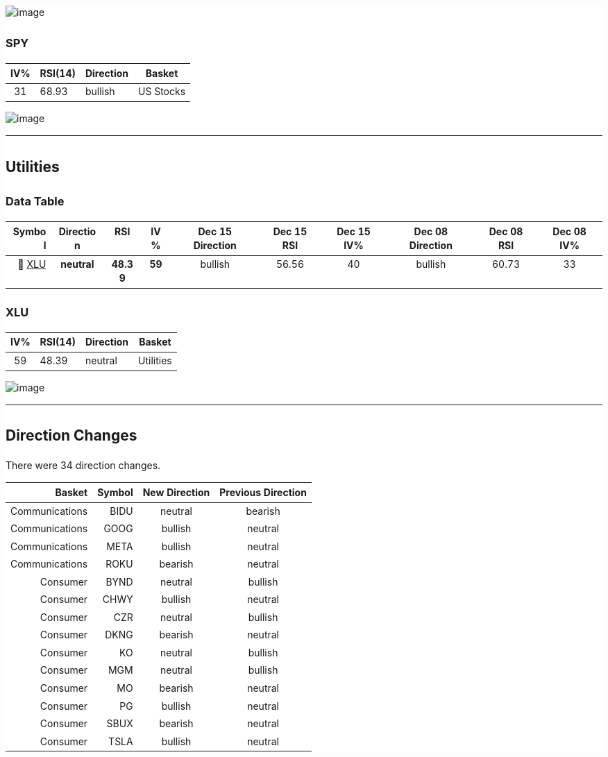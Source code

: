 ![image](https://finviz.com/publish/122223/IWMd183687252i.png)

### SPY

| IV% | RSI(14) | Direction | Basket |
|:---:|---------|-----------|--------|
| 31 | 68.93 | bullish | US Stocks |

![image](https://finviz.com/publish/122223/SPYd183654149i.png)


---

## Utilities

### Data Table

| Symbol | Direction |  RSI  | IV% |Dec 15 Direction | Dec 15 RSI | Dec 15 IV% |Dec 08 Direction | Dec 08 RSI | Dec 08 IV% |
|---:|:--:|:--:|:--:|:--:|:--:|:--:|:--:|:--:|:--:|
| 🔴 [XLU](#xlu) |**neutral** |**48.39** |**59** |bullish |56.56 |40 |bullish |60.73 |33 |


### XLU

| IV% | RSI(14) | Direction | Basket |
|:---:|---------|-----------|--------|
| 59 | 48.39 | neutral | Utilities |

![image](https://finviz.com/publish/122223/XLUd192376361i.png)



---

## Direction Changes

There were 34 direction changes.

| Basket | Symbol | New Direction | Previous Direction |
|-------:|-------:|:-------------:|:------------------:|
| Communications | BIDU | neutral | bearish |
| Communications | GOOG | bullish | neutral |
| Communications | META | bullish | neutral |
| Communications | ROKU | bearish | neutral |
| Consumer | BYND | neutral | bullish |
| Consumer | CHWY | bullish | neutral |
| Consumer | CZR | neutral | bullish |
| Consumer | DKNG | bearish | neutral |
| Consumer | KO | neutral | bullish |
| Consumer | MGM | neutral | bullish |
| Consumer | MO | bearish | neutral |
| Consumer | PG | bullish | neutral |
| Consumer | SBUX | bearish | neutral |
| Consumer | TSLA | bullish | neutral |